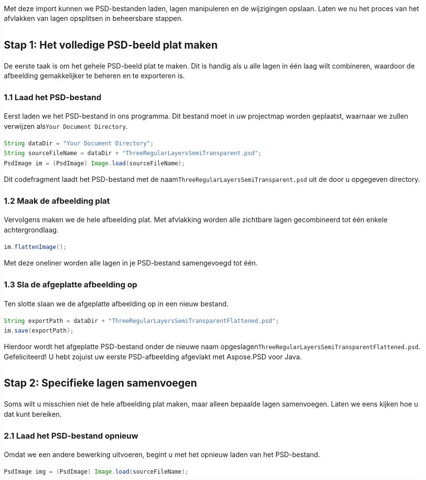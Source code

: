 Met deze import kunnen we PSD-bestanden laden, lagen manipuleren en de wijzigingen opslaan. Laten we nu het proces van het afvlakken van lagen opsplitsen in beheersbare stappen.

## Stap 1: Het volledige PSD-beeld plat maken

De eerste taak is om het gehele PSD-beeld plat te maken. Dit is handig als u alle lagen in één laag wilt combineren, waardoor de afbeelding gemakkelijker te beheren en te exporteren is.

### 1.1 Laad het PSD-bestand

 Eerst laden we het PSD-bestand in ons programma. Dit bestand moet in uw projectmap worden geplaatst, waarnaar we zullen verwijzen als`Your Document Directory`.

```java
String dataDir = "Your Document Directory";
String sourceFileName = dataDir + "ThreeRegularLayersSemiTransparent.psd";
PsdImage im = (PsdImage) Image.load(sourceFileName);
```

Dit codefragment laadt het PSD-bestand met de naam`ThreeRegularLayersSemiTransparent.psd` uit de door u opgegeven directory.

### 1.2 Maak de afbeelding plat

Vervolgens maken we de hele afbeelding plat. Met afvlakking worden alle zichtbare lagen gecombineerd tot één enkele achtergrondlaag.

```java
im.flattenImage();
```

Met deze oneliner worden alle lagen in je PSD-bestand samengevoegd tot één.

### 1.3 Sla de afgeplatte afbeelding op

Ten slotte slaan we de afgeplatte afbeelding op in een nieuw bestand.

```java
String exportPath = dataDir + "ThreeRegularLayersSemiTransparentFlattened.psd";
im.save(exportPath);
```

 Hierdoor wordt het afgeplatte PSD-bestand onder de nieuwe naam opgeslagen`ThreeRegularLayersSemiTransparentFlattened.psd`. Gefeliciteerd! U hebt zojuist uw eerste PSD-afbeelding afgevlakt met Aspose.PSD voor Java.

## Stap 2: Specifieke lagen samenvoegen

Soms wilt u misschien niet de hele afbeelding plat maken, maar alleen bepaalde lagen samenvoegen. Laten we eens kijken hoe u dat kunt bereiken.

### 2.1 Laad het PSD-bestand opnieuw

Omdat we een andere bewerking uitvoeren, begint u met het opnieuw laden van het PSD-bestand.

```java
PsdImage img = (PsdImage) Image.load(sourceFileName);
```
